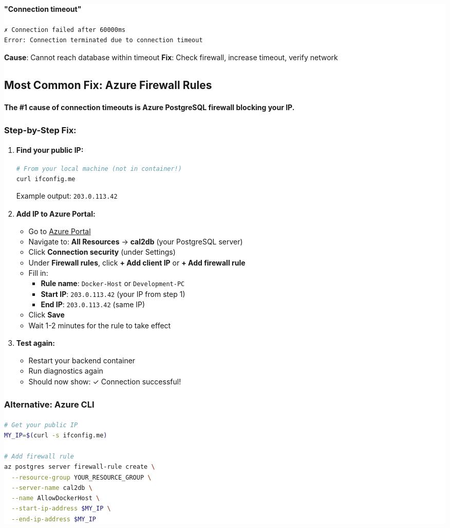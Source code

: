 #### "Connection timeout"
```
✗ Connection failed after 60000ms
Error: Connection terminated due to connection timeout
```
**Cause**: Cannot reach database within timeout
**Fix**: Check firewall, increase timeout, verify network

## Most Common Fix: Azure Firewall Rules

**The #1 cause of connection timeouts is Azure PostgreSQL firewall blocking your IP.**

### Step-by-Step Fix:

1. **Find your public IP:**
   ```bash
   # From your local machine (not in container!)
   curl ifconfig.me
   ```

   Example output: `203.0.113.42`

2. **Add IP to Azure Portal:**
   - Go to [Azure Portal](https://portal.azure.com)
   - Navigate to: **All Resources** → **cal2db** (your PostgreSQL server)
   - Click **Connection security** (under Settings)
   - Under **Firewall rules**, click **+ Add client IP** or **+ Add firewall rule**
   - Fill in:
     - **Rule name**: `Docker-Host` or `Development-PC`
     - **Start IP**: `203.0.113.42` (your IP from step 1)
     - **End IP**: `203.0.113.42` (same IP)
   - Click **Save**
   - Wait 1-2 minutes for the rule to take effect

3. **Test again:**
   - Restart your backend container
   - Run diagnostics again
   - Should now show: ✓ Connection successful!

### Alternative: Azure CLI

```bash
# Get your public IP
MY_IP=$(curl -s ifconfig.me)

# Add firewall rule
az postgres server firewall-rule create \
  --resource-group YOUR_RESOURCE_GROUP \
  --server-name cal2db \
  --name AllowDockerHost \
  --start-ip-address $MY_IP \
  --end-ip-address $MY_IP
```
